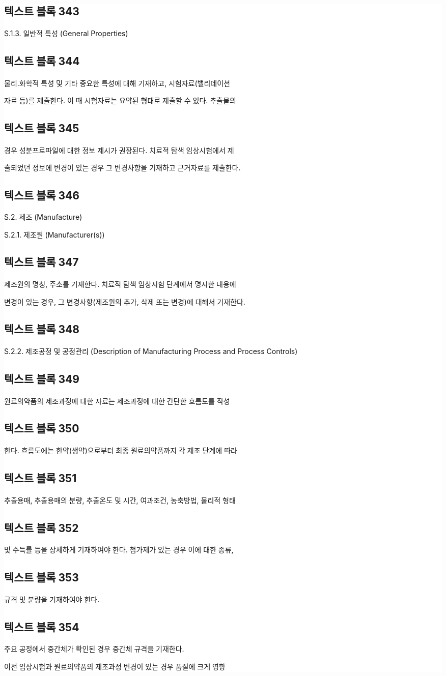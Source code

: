 ## 텍스트 블록 343
S.1.3. 일반적 특성 (General Properties)

## 텍스트 블록 344
물리․화학적 특성 및 기타 중요한 특성에 대해 기재하고, 시험자료(밸리데이션

자료 등)를 제출한다. 이 때 시험자료는 요약된 형태로 제출할 수 있다. 추출물의

## 텍스트 블록 345
경우 성분프로파일에 대한 정보 제시가 권장된다. 치료적 탐색 임상시험에서 제

출되었던 정보에 변경이 있는 경우 그 변경사항을 기재하고 근거자료를 제출한다.

## 텍스트 블록 346
S.2. 제조 (Manufacture)

S.2.1. 제조원 (Manufacturer(s))

## 텍스트 블록 347
제조원의 명칭, 주소를 기재한다. 치료적 탐색 임상시험 단계에서 명시한 내용에

변경이 있는 경우, 그 변경사항(제조원의 추가, 삭제 또는 변경)에 대해서 기재한다.

## 텍스트 블록 348
S.2.2. 제조공정 및 공정관리 (Description of Manufacturing Process and Process Controls)

## 텍스트 블록 349
원료의약품의 제조과정에 대한 자료는 제조과정에 대한 간단한 흐름도를 작성

## 텍스트 블록 350
한다. 흐름도에는 한약(생약)으로부터 최종 원료의약품까지 각 제조 단계에 따라

## 텍스트 블록 351
추출용매, 추출용매의 분량, 추출온도 및 시간, 여과조건, 농축방법, 물리적 형태

## 텍스트 블록 352
및 수득률 등을 상세하게 기재하여야 한다. 첨가제가 있는 경우 이에 대한 종류,

## 텍스트 블록 353
규격 및 분량을 기재하여야 한다.

## 텍스트 블록 354
주요 공정에서 중간체가 확인된 경우 중간체 규격을 기재한다.

이전 임상시험과 원료의약품의 제조과정 변경이 있는 경우 품질에 크게 영향
